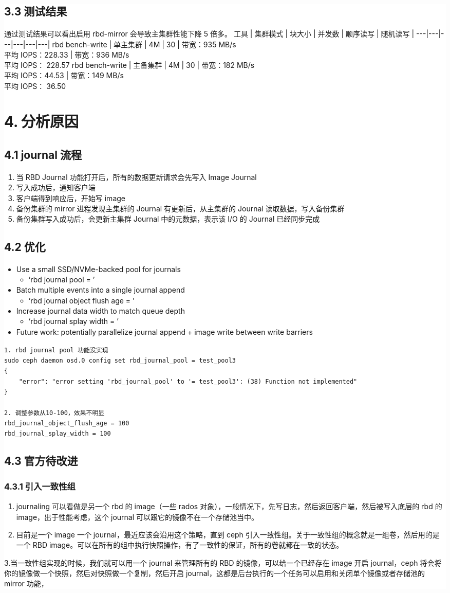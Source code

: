 ```plain
```
## 3.3 测试结果
通过测试结果可以看出启用 rbd-mirror 会导致主集群性能下降 5 倍多。
工具 |  集群模式 | 块大小 | 并发数 | 顺序读写 | 随机读写 |
---|---|---|---|---|---|
rbd bench-write | 单主集群 | 4M | 30 | 带宽：935 MB/s <br/>平均 IOPS：228.33 | 带宽：936 MB/s <br/>平均 IOPS： 228.57
rbd bench-write | 主备集群 | 4M | 30 | 带宽：182 MB/s <br/>平均 IOPS：44.53 | 带宽：149 MB/s <br/>平均 IOPS： 36.50

# 4. 分析原因
## 4.1 journal 流程
1. 当 RBD Journal 功能打开后，所有的数据更新请求会先写入 Image Journal
2. 写入成功后，通知客户端
3. 客户端得到响应后，开始写 image
4. 备份集群的 mirror 进程发现主集群的 Journal 有更新后，从主集群的 Journal 读取数据，写入备份集群
5. 备份集群写入成功后，会更新主集群 Journal 中的元数据，表示该 I/O 的 Journal 已经同步完成

## 4.2 优化
 - Use a small SSD/NVMe-backed pool for journals
     - ‘rbd journal pool = <fast pool name>’
 - Batch multiple events into a single journal append
     - ‘rbd journal object flush age = <seconds>’
 - Increase journal data width to match queue depth
    - ‘rbd journal splay width = <number of objects>’
 - Future work: potentially parallelize journal append + image write between write barriers
```plain
1. rbd journal pool 功能没实现
sudo ceph daemon osd.0 config set rbd_journal_pool = test_pool3
{
    "error": "error setting 'rbd_journal_pool' to '= test_pool3': (38) Function not implemented"
}

2. 调整参数从10-100，效果不明显
rbd_journal_object_flush_age = 100
rbd_journal_splay_width = 100
```
## 4.3 官方待改进
### 4.3.1 引入一致性组
1. journaling 可以看做是另一个 rbd 的 image（一些 rados 对象），一般情况下，先写日志，然后返回客户端，然后被写入底层的 rbd 的 image，出于性能考虑，这个 journal 可以跟它的镜像不在一个存储池当中。

2. 目前是一个 image 一个 journal，最近应该会沿用这个策略，直到 ceph 引入一致性组。关于一致性组的概念就是一组卷，然后用的是一个 RBD image。可以在所有的组中执行快照操作，有了一致性的保证，所有的卷就都在一致的状态。

3.当一致性组实现的时候，我们就可以用一个 journal 来管理所有的 RBD 的镜像，可以给一个已经存在 image 开启 journal，ceph 将会将你的镜像做一个快照，然后对快照做一个复制，然后开启 journal，这都是后台执行的一个任务可以启用和关闭单个镜像或者存储池的 mirror 功能，
